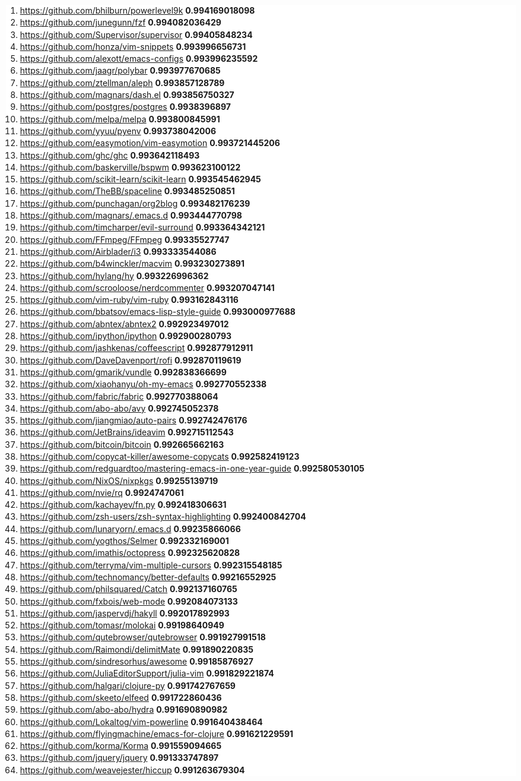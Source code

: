  1. https://github.com/bhilburn/powerlevel9k **0.994169018098**
 1. https://github.com/junegunn/fzf **0.994082036429**
 1. https://github.com/Supervisor/supervisor **0.99405848234**
 1. https://github.com/honza/vim-snippets **0.993996656731**
 1. https://github.com/alexott/emacs-configs **0.993996235592**
 1. https://github.com/jaagr/polybar **0.993977670685**
 1. https://github.com/ztellman/aleph **0.993857128789**
 1. https://github.com/magnars/dash.el **0.993856750327**
 1. https://github.com/postgres/postgres **0.9938396897**
 1. https://github.com/melpa/melpa **0.993800845991**
 1. https://github.com/yyuu/pyenv **0.993738042006**
 1. https://github.com/easymotion/vim-easymotion **0.993721445206**
 1. https://github.com/ghc/ghc **0.993642118493**
 1. https://github.com/baskerville/bspwm **0.993623100122**
 1. https://github.com/scikit-learn/scikit-learn **0.993545462945**
 1. https://github.com/TheBB/spaceline **0.993485250851**
 1. https://github.com/punchagan/org2blog **0.993482176239**
 1. https://github.com/magnars/.emacs.d **0.993444770798**
 1. https://github.com/timcharper/evil-surround **0.993364342121**
 1. https://github.com/FFmpeg/FFmpeg **0.99335527747**
 1. https://github.com/Airblader/i3 **0.993333544086**
 1. https://github.com/b4winckler/macvim **0.993230273891**
 1. https://github.com/hylang/hy **0.993226996362**
 1. https://github.com/scrooloose/nerdcommenter **0.993207047141**
 1. https://github.com/vim-ruby/vim-ruby **0.993162843116**
 1. https://github.com/bbatsov/emacs-lisp-style-guide **0.993000977688**
 1. https://github.com/abntex/abntex2 **0.992923497012**
 1. https://github.com/ipython/ipython **0.992900280793**
 1. https://github.com/jashkenas/coffeescript **0.992877912911**
 1. https://github.com/DaveDavenport/rofi **0.992870119619**
 1. https://github.com/gmarik/vundle **0.992838366699**
 1. https://github.com/xiaohanyu/oh-my-emacs **0.992770552338**
 1. https://github.com/fabric/fabric **0.992770388064**
 1. https://github.com/abo-abo/avy **0.992745052378**
 1. https://github.com/jiangmiao/auto-pairs **0.992742476176**
 1. https://github.com/JetBrains/ideavim **0.992715112543**
 1. https://github.com/bitcoin/bitcoin **0.992665662163**
 1. https://github.com/copycat-killer/awesome-copycats **0.992582419123**
 1. https://github.com/redguardtoo/mastering-emacs-in-one-year-guide **0.992580530105**
 1. https://github.com/NixOS/nixpkgs **0.99255139719**
 1. https://github.com/nvie/rq **0.9924747061**
 1. https://github.com/kachayev/fn.py **0.992418306631**
 1. https://github.com/zsh-users/zsh-syntax-highlighting **0.992400842704**
 1. https://github.com/lunaryorn/.emacs.d **0.99235866066**
 1. https://github.com/yogthos/Selmer **0.992332169001**
 1. https://github.com/imathis/octopress **0.992325620828**
 1. https://github.com/terryma/vim-multiple-cursors **0.992315548185**
 1. https://github.com/technomancy/better-defaults **0.99216552925**
 1. https://github.com/philsquared/Catch **0.992137160765**
 1. https://github.com/fxbois/web-mode **0.992084073133**
 1. https://github.com/jaspervdj/hakyll **0.992017892993**
 1. https://github.com/tomasr/molokai **0.99198640949**
 1. https://github.com/qutebrowser/qutebrowser **0.991927991518**
 1. https://github.com/Raimondi/delimitMate **0.991890220835**
 1. https://github.com/sindresorhus/awesome **0.99185876927**
 1. https://github.com/JuliaEditorSupport/julia-vim **0.991829221874**
 1. https://github.com/halgari/clojure-py **0.991742767659**
 1. https://github.com/skeeto/elfeed **0.991722860436**
 1. https://github.com/abo-abo/hydra **0.991690890982**
 1. https://github.com/Lokaltog/vim-powerline **0.991640438464**
 1. https://github.com/flyingmachine/emacs-for-clojure **0.991621229591**
 1. https://github.com/korma/Korma **0.991559094665**
 1. https://github.com/jquery/jquery **0.991333747897**
 1. https://github.com/weavejester/hiccup **0.991263679304**